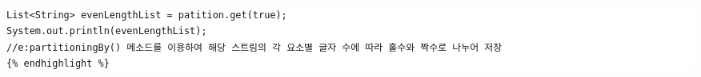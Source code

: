     List<String> evenLengthList = patition.get(true);
    System.out.println(evenLengthList);
    //e:partitioningBy() 메소드를 이용하여 해당 스트림의 각 요소별 글자 수에 따라 홀수와 짝수로 나누어 저장
    {% endhighlight %}